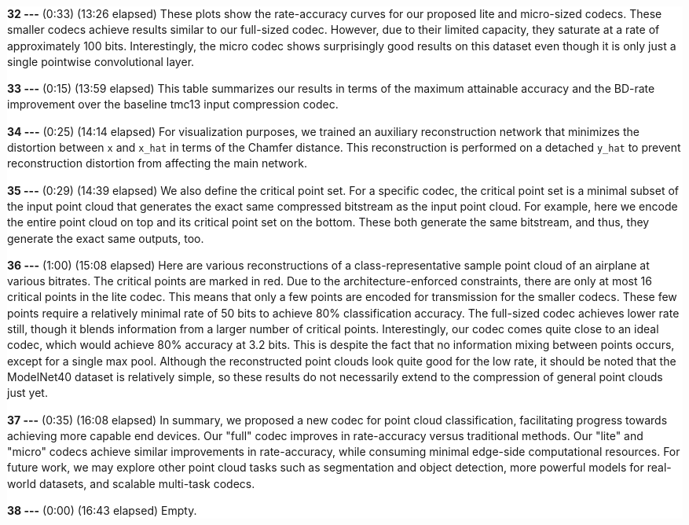 **32 ---** (0:33) (13:26 elapsed)
These plots show the rate-accuracy curves for our proposed lite and micro-sized codecs.
These smaller codecs achieve results similar to our full-sized codec.
However, due to their limited capacity, they saturate at a rate of approximately 100 bits.
Interestingly, the micro codec shows surprisingly good results on this dataset even though it is only just a single pointwise convolutional layer.

**33 ---** (0:15) (13:59 elapsed)
This table summarizes our results in terms of the maximum attainable accuracy and the BD-rate improvement over the baseline tmc13 input compression codec.

**34 ---** (0:25) (14:14 elapsed)
For visualization purposes, we trained an auxiliary reconstruction network that minimizes the distortion between `x` and `x_hat` in terms of the Chamfer distance.
This reconstruction is performed on a detached `y_hat` to prevent reconstruction distortion from affecting the main network.

**35 ---** (0:29) (14:39 elapsed)
We also define the critical point set.
For a specific codec, the critical point set is a minimal subset of the input point cloud that generates the exact same compressed bitstream as the input point cloud.
For example, here we encode the entire point cloud on top and its critical point set on the bottom.
These both generate the same bitstream, and thus, they generate the exact same outputs, too.

**36 ---** (1:00) (15:08 elapsed)
Here are various reconstructions of a class-representative sample point cloud of an airplane at various bitrates.
The critical points are marked in red.
Due to the architecture-enforced constraints, there are only at most 16 critical points in the lite codec.
This means that only a few points are encoded for transmission for the smaller codecs.
These few points require a relatively minimal rate of 50 bits to achieve 80% classification accuracy.
The full-sized codec achieves lower rate still, though it blends information from a larger number of critical points.
Interestingly, our codec comes quite close to an ideal codec, which would achieve 80% accuracy at 3.2 bits.
This is despite the fact that no information mixing between points occurs, except for a single max pool.
Although the reconstructed point clouds look quite good for the low rate, it should be noted that the ModelNet40 dataset is relatively simple, so these results do not necessarily extend to the compression of general point clouds just yet.

**37 ---** (0:35) (16:08 elapsed)
In summary, we proposed a new codec for point cloud classification, facilitating progress towards achieving more capable end devices.
Our "full" codec improves in rate-accuracy versus traditional methods.
Our "lite" and "micro" codecs achieve similar improvements in rate-accuracy, while consuming minimal edge-side computational resources.
For future work, we may explore other point cloud tasks such as segmentation and object detection, more powerful models for real-world datasets, and scalable multi-task codecs.

**38 ---** (0:00) (16:43 elapsed)
Empty.
